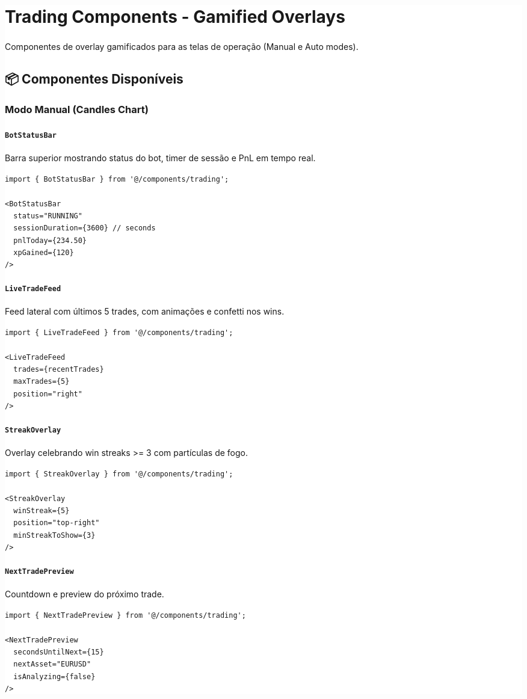 # Trading Components - Gamified Overlays

Componentes de overlay gamificados para as telas de operação (Manual e Auto modes).

## 📦 Componentes Disponíveis

### Modo Manual (Candles Chart)

#### `BotStatusBar`
Barra superior mostrando status do bot, timer de sessão e PnL em tempo real.

```tsx
import { BotStatusBar } from '@/components/trading';

<BotStatusBar
  status="RUNNING"
  sessionDuration={3600} // seconds
  pnlToday={234.50}
  xpGained={120}
/>
```

#### `LiveTradeFeed`
Feed lateral com últimos 5 trades, com animações e confetti nos wins.

```tsx
import { LiveTradeFeed } from '@/components/trading';

<LiveTradeFeed
  trades={recentTrades}
  maxTrades={5}
  position="right"
/>
```

#### `StreakOverlay`
Overlay celebrando win streaks >= 3 com partículas de fogo.

```tsx
import { StreakOverlay } from '@/components/trading';

<StreakOverlay
  winStreak={5}
  position="top-right"
  minStreakToShow={3}
/>
```

#### `NextTradePreview`
Countdown e preview do próximo trade.

```tsx
import { NextTradePreview } from '@/components/trading';

<NextTradePreview
  secondsUntilNext={15}
  nextAsset="EURUSD"
  isAnalyzing={false}
/>
```
